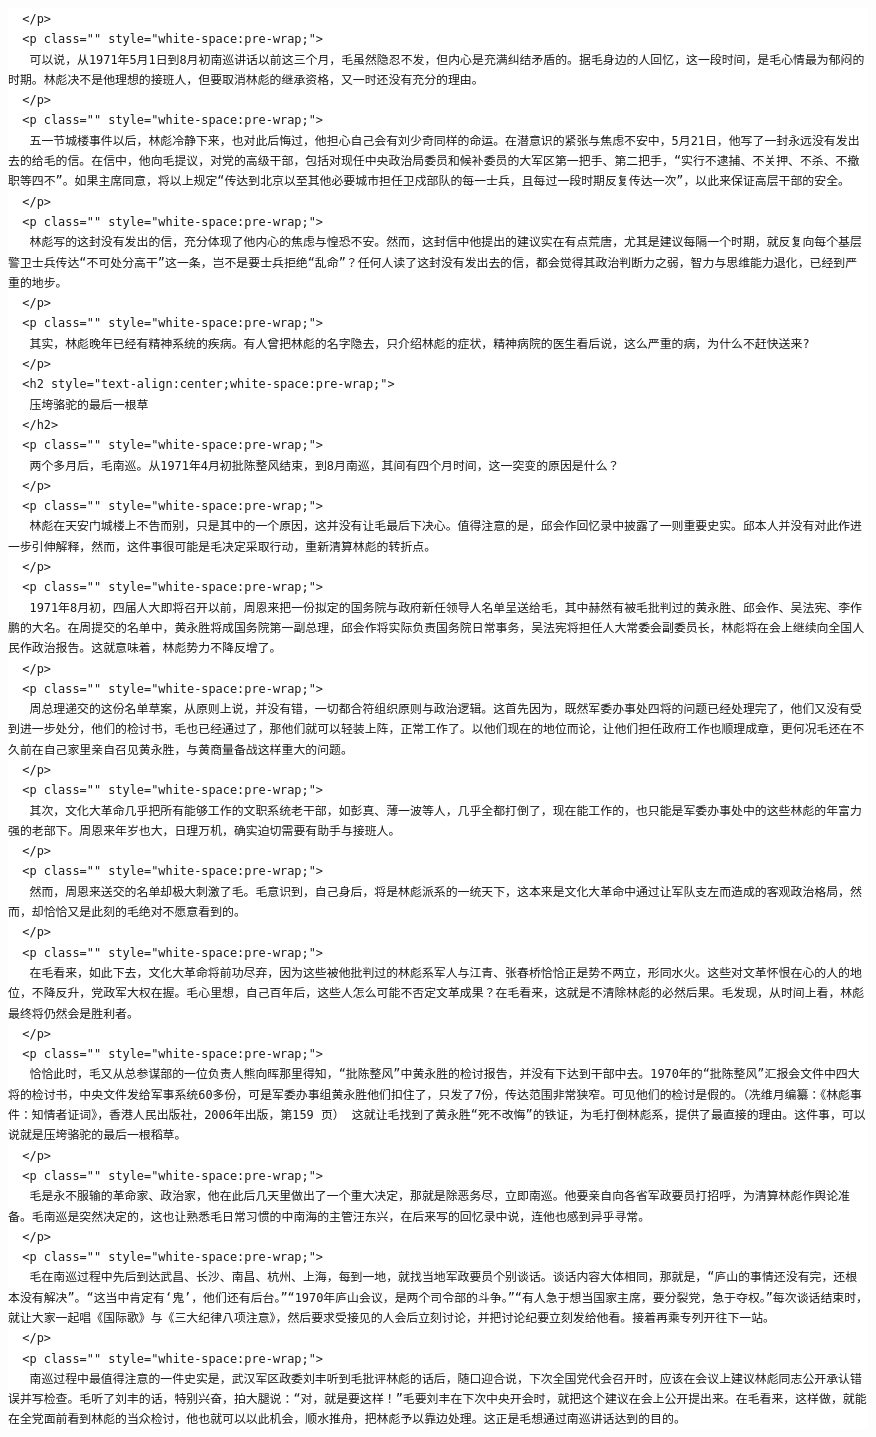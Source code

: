       </p>
      <p class="" style="white-space:pre-wrap;">
       可以说，从1971年5月1日到8月初南巡讲话以前这三个月，毛虽然隐忍不发，但内心是充满纠结矛盾的。据毛身边的人回忆，这一段时间，是毛心情最为郁闷的时期。林彪决不是他理想的接班人，但要取消林彪的继承资格，又一时还没有充分的理由。
      </p>
      <p class="" style="white-space:pre-wrap;">
       五一节城楼事件以后，林彪冷静下来，也对此后悔过，他担心自己会有刘少奇同样的命运。在潜意识的紧张与焦虑不安中，5月21日，他写了一封永远没有发出去的给毛的信。在信中，他向毛提议，对党的高级干部，包括对现任中央政治局委员和候补委员的大军区第一把手、第二把手，“实行不逮捕、不关押、不杀、不撤职等四不”。如果主席同意，将以上规定“传达到北京以至其他必要城市担任卫戍部队的每一士兵，且每过一段时期反复传达一次”，以此来保证高层干部的安全。
      </p>
      <p class="" style="white-space:pre-wrap;">
       林彪写的这封没有发出的信，充分体现了他内心的焦虑与惶恐不安。然而，这封信中他提出的建议实在有点荒唐，尤其是建议每隔一个时期，就反复向每个基层警卫士兵传达“不可处分高干”这一条，岂不是要士兵拒绝“乱命”？任何人读了这封没有发出去的信，都会觉得其政治判断力之弱，智力与思维能力退化，已经到严重的地步。
      </p>
      <p class="" style="white-space:pre-wrap;">
       其实，林彪晚年已经有精神系统的疾病。有人曾把林彪的名字隐去，只介绍林彪的症状，精神病院的医生看后说，这么严重的病，为什么不赶快送来?
      </p>
      <h2 style="text-align:center;white-space:pre-wrap;">
       压垮骆驼的最后一根草
      </h2>
      <p class="" style="white-space:pre-wrap;">
       两个多月后，毛南巡。从1971年4月初批陈整风结束，到8月南巡，其间有四个月时间，这一突变的原因是什么？
      </p>
      <p class="" style="white-space:pre-wrap;">
       林彪在天安门城楼上不告而别，只是其中的一个原因，这并没有让毛最后下决心。值得注意的是，邱会作回忆录中披露了一则重要史实。邱本人并没有对此作进一步引伸解释，然而，这件事很可能是毛决定采取行动，重新清算林彪的转折点。
      </p>
      <p class="" style="white-space:pre-wrap;">
       1971年8月初，四届人大即将召开以前，周恩来把一份拟定的国务院与政府新任领导人名单呈送给毛，其中赫然有被毛批判过的黄永胜、邱会作、吴法宪、李作鹏的大名。在周提交的名单中，黄永胜将成国务院第一副总理，邱会作将实际负责国务院日常事务，吴法宪将担任人大常委会副委员长，林彪将在会上继续向全国人民作政治报告。这就意味着，林彪势力不降反增了。
      </p>
      <p class="" style="white-space:pre-wrap;">
       周总理递交的这份名单草案，从原则上说，并没有错，一切都合符组织原则与政治逻辑。这首先因为，既然军委办事处四将的问题已经处理完了，他们又没有受到进一步处分，他们的检讨书，毛也已经通过了，那他们就可以轻装上阵，正常工作了。以他们现在的地位而论，让他们担任政府工作也顺理成章，更何况毛还在不久前在自己家里亲自召见黄永胜，与黄商量备战这样重大的问题。
      </p>
      <p class="" style="white-space:pre-wrap;">
       其次，文化大革命几乎把所有能够工作的文职系统老干部，如彭真、薄一波等人，几乎全都打倒了，现在能工作的，也只能是军委办事处中的这些林彪的年富力强的老部下。周恩来年岁也大，日理万机，确实迫切需要有助手与接班人。
      </p>
      <p class="" style="white-space:pre-wrap;">
       然而，周恩来送交的名单却极大刺激了毛。毛意识到，自己身后，将是林彪派系的一统天下，这本来是文化大革命中通过让军队支左而造成的客观政治格局，然而，却恰恰又是此刻的毛绝对不愿意看到的。
      </p>
      <p class="" style="white-space:pre-wrap;">
       在毛看来，如此下去，文化大革命将前功尽弃，因为这些被他批判过的林彪系军人与江青、张春桥恰恰正是势不两立，形同水火。这些对文革怀恨在心的人的地位，不降反升，党政军大权在握。毛心里想，自己百年后，这些人怎么可能不否定文革成果？在毛看来，这就是不清除林彪的必然后果。毛发现，从时间上看，林彪最终将仍然会是胜利者。
      </p>
      <p class="" style="white-space:pre-wrap;">
       恰恰此时，毛又从总参谋部的一位负责人熊向晖那里得知，“批陈整风”中黄永胜的检讨报告，并没有下达到干部中去。1970年的“批陈整风”汇报会文件中四大将的检讨书，中央文件发给军事系统60多份，可是军委办事组黄永胜他们扣住了，只发了7份，传达范围非常狭窄。可见他们的检讨是假的。（冼维月编纂：《林彪事件：知情者证词》，香港人民出版社，2006年出版，第159 页） 这就让毛找到了黄永胜“死不改悔”的铁证，为毛打倒林彪系，提供了最直接的理由。这件事，可以说就是压垮骆驼的最后一根稻草。
      </p>
      <p class="" style="white-space:pre-wrap;">
       毛是永不服输的革命家、政治家，他在此后几天里做出了一个重大决定，那就是除恶务尽，立即南巡。他要亲自向各省军政要员打招呼，为清算林彪作舆论准备。毛南巡是突然决定的，这也让熟悉毛日常习惯的中南海的主管汪东兴，在后来写的回忆录中说，连他也感到异乎寻常。
      </p>
      <p class="" style="white-space:pre-wrap;">
       毛在南巡过程中先后到达武昌、长沙、南昌、杭州、上海，每到一地，就找当地军政要员个别谈话。谈话内容大体相同，那就是，“庐山的事情还没有完，还根本没有解决”。“这当中肯定有‘鬼’，他们还有后台。”“1970年庐山会议，是两个司令部的斗争。”“有人急于想当国家主席，要分裂党，急于夺权。”每次谈话结束时，就让大家一起唱《国际歌》与《三大纪律八项注意》，然后要求受接见的人会后立刻讨论，并把讨论纪要立刻发给他看。接着再乘专列开往下一站。
      </p>
      <p class="" style="white-space:pre-wrap;">
       南巡过程中最值得注意的一件史实是，武汉军区政委刘丰听到毛批评林彪的话后，随口迎合说，下次全国党代会召开时，应该在会议上建议林彪同志公开承认错误并写检查。毛听了刘丰的话，特别兴奋，拍大腿说：“对，就是要这样！”毛要刘丰在下次中央开会时，就把这个建议在会上公开提出来。在毛看来，这样做，就能在全党面前看到林彪的当众检讨，他也就可以以此机会，顺水推舟，把林彪予以靠边处理。这正是毛想通过南巡讲话达到的目的。
